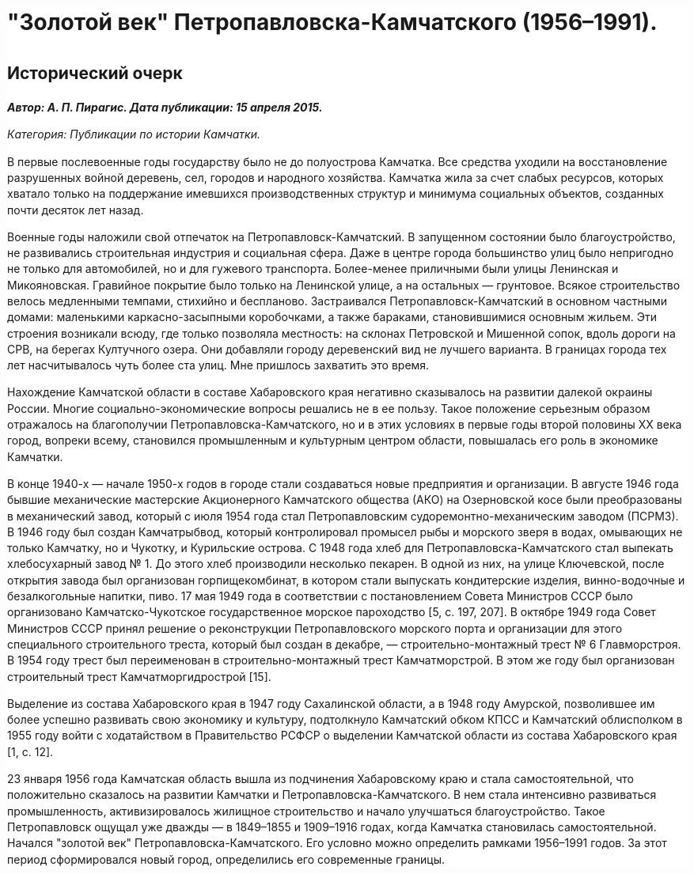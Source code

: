 
# "Золотой век" Петропавловска-Камчатского (1956–1991). 

## Исторический очерк

***Автор: А. П. Пирагис. Дата публикации: 15 апреля 2015.*** 

*Категория: Публикации по истории Камчатки.*

В первые послевоенные годы государству было не до полуострова Камчатка. Все средства уходили на восстановление разрушенных войной деревень, сел, городов и народного хозяйства. Камчатка жила за счет слабых ресурсов, которых хватало только на поддержание имевшихся производственных структур и минимума социальных объектов, созданных почти десяток лет назад.

Военные годы наложили свой отпечаток на Петропавловск-Камчатский. В запущенном состоянии было благоустройство, не развивались строительная индустрия и социальная сфера. Даже в центре города большинство улиц было непригодно не только для автомобилей, но и для гужевого транспорта. Более-менее приличными были улицы Ленинская и Микояновская. Гравийное покрытие было только на Ленинской улице, а на остальных — грунтовое. Всякое строительство велось медленными темпами, стихийно и беспланово. Застраивался Петропавловск-Камчатский в основном частными домами: маленькими каркасно-засыпными коробочками, а также бараками, становившимися основным жильем. Эти строения возникали всюду, где только позволяла местность: на склонах Петровской и Мишенной сопок, вдоль дороги на СРВ, на берегах Култучного озера. Они добавляли городу деревенский вид не лучшего варианта. В границах города тех лет насчитывалось чуть более ста улиц. Мне пришлось захватить это время.

Нахождение Камчатской области в составе Хабаровского края негативно сказывалось на развитии далекой окраины России. Многие социально-экономические вопросы решались не в ее пользу. Такое положение серьезным образом отражалось на благополучии Петропавловска-Камчатского, но и в этих условиях в первые годы второй половины XX века город, вопреки всему, становился промышленным и культурным центром области, повышалась его роль в экономике Камчатки.

В конце 1940-х — начале 1950-х годов в городе стали создаваться новые предприятия и организации. В августе 1946 года бывшие механические мастерские Акционерного Камчатского общества (АКО) на Озерновской косе были преобразованы в механический завод, который с июля 1954 года стал Петропавловским судоремонтно-механическим заводом (ПСРМЗ). В 1946 году был создан Камчатрыбвод, который контролировал промысел рыбы и морского зверя в водах, омывающих не только Камчатку, но и Чукотку, и Курильские острова. С 1948 года хлеб для Петропавловска-Камчатского стал выпекать хлебосухарный завод № 1. До этого хлеб производили несколько пекарен. В одной из них, на улице Ключевской, после открытия завода был организован горпищекомбинат, в котором стали выпускать кондитерские изделия, винно-водочные и безалкогольные напитки, пиво. 17 мая 1949 года в соответствии с постановлением Совета Министров СССР было организовано Камчатско-Чукотское государственное морское пароходство [5, с. 197, 207]. В октябре 1949 года Совет Министров СССР принял решение о реконструкции Петропавловского морского порта и организации для этого специального строительного треста, который был создан в декабре, — строительно-монтажный трест № 6 Главморстроя. В 1954 году трест был переименован в строительно-монтажный трест Камчатморстрой. В этом же году был организован строительный трест Камчатморгидрострой [15].

Выделение из состава Хабаровского края в 1947 году Сахалинской области, а в 1948 году Амурской, позволившее им более успешно развивать свою экономику и культуру, подтолкнуло Камчатский обком КПСС и Камчатский облисполком в 1955 году войти с ходатайством в Правительство РСФСР о выделении Камчатской области из состава Хабаровского края [1, с. 12].

23 января 1956 года Камчатская область вышла из подчинения Хабаровскому краю и стала самостоятельной, что положительно сказалось на развитии Камчатки и Петропавловска-Камчатского. В нем стала интенсивно развиваться промышленность, активизировалось жилищное строительство и начало улучшаться благоустройство. Такое Петропавловск ощущал уже дважды — в 1849–1855 и 1909–1916 годах, когда Камчатка становилась самостоятельной. Начался "золотой век" Петропавловска-Камчатского. Его условно можно определить рамками 1956–1991 годов. За этот период сформировался новый город, определились его современные границы.

